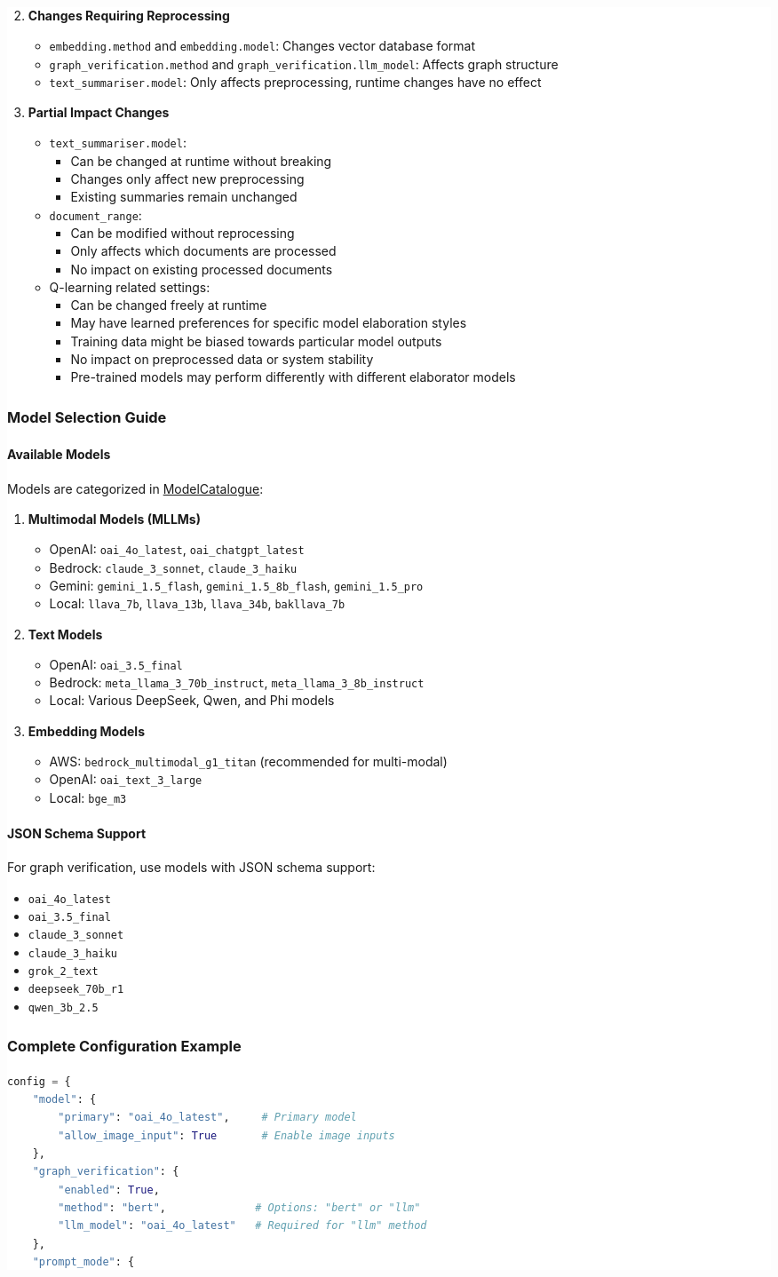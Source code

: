 2. **Changes Requiring Reprocessing**
   - `embedding.method` and `embedding.model`: Changes vector database format
   - `graph_verification.method` and `graph_verification.llm_model`: Affects graph structure
   - `text_summariser.model`: Only affects preprocessing, runtime changes have no effect

3. **Partial Impact Changes**
   - `text_summariser.model`: 
     - Can be changed at runtime without breaking
     - Changes only affect new preprocessing
     - Existing summaries remain unchanged
   - `document_range`:
     - Can be modified without reprocessing
     - Only affects which documents are processed
     - No impact on existing processed documents
   - Q-learning related settings:
     - Can be changed freely at runtime
     - May have learned preferences for specific model elaboration styles
     - Training data might be biased towards particular model outputs
     - No impact on preprocessed data or system stability
     - Pre-trained models may perform differently with different elaborator models

### Model Selection Guide

#### Available Models
Models are categorized in [ModelCatalogue](src/llm/model_catalogue.py):

1. **Multimodal Models (MLLMs)**
   - OpenAI: `oai_4o_latest`, `oai_chatgpt_latest`
   - Bedrock: `claude_3_sonnet`, `claude_3_haiku`
   - Gemini: `gemini_1.5_flash`, `gemini_1.5_8b_flash`, `gemini_1.5_pro`
   - Local: `llava_7b`, `llava_13b`, `llava_34b`, `bakllava_7b`

2. **Text Models**
   - OpenAI: `oai_3.5_final`
   - Bedrock: `meta_llama_3_70b_instruct`, `meta_llama_3_8b_instruct`
   - Local: Various DeepSeek, Qwen, and Phi models

3. **Embedding Models**
   - AWS: `bedrock_multimodal_g1_titan` (recommended for multi-modal)
   - OpenAI: `oai_text_3_large`
   - Local: `bge_m3`

#### JSON Schema Support
For graph verification, use models with JSON schema support:
- `oai_4o_latest`
- `oai_3.5_final`
- `claude_3_sonnet`
- `claude_3_haiku`
- `grok_2_text`
- `deepseek_70b_r1`
- `qwen_3b_2.5`

### Complete Configuration Example
```python
config = {
    "model": {
        "primary": "oai_4o_latest",     # Primary model
        "allow_image_input": True       # Enable image inputs
    },
    "graph_verification": {
        "enabled": True,
        "method": "bert",              # Options: "bert" or "llm"
        "llm_model": "oai_4o_latest"   # Required for "llm" method
    },
    "prompt_mode": {
```